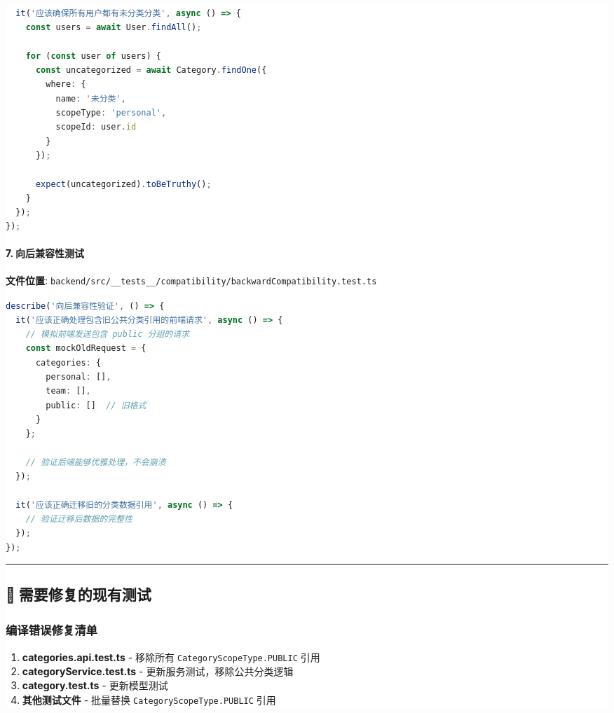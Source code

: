 ```typescript
  it('应该确保所有用户都有未分类分类', async () => {
    const users = await User.findAll();
    
    for (const user of users) {
      const uncategorized = await Category.findOne({
        where: {
          name: '未分类',
          scopeType: 'personal',
          scopeId: user.id
        }
      });
      
      expect(uncategorized).toBeTruthy();
    }
  });
});
```

#### 7. 向后兼容性测试
**文件位置**: `backend/src/__tests__/compatibility/backwardCompatibility.test.ts`

```typescript
describe('向后兼容性验证', () => {
  it('应该正确处理包含旧公共分类引用的前端请求', async () => {
    // 模拟前端发送包含 public 分组的请求
    const mockOldRequest = {
      categories: {
        personal: [],
        team: [],
        public: []  // 旧格式
      }
    };

    // 验证后端能够优雅处理，不会崩溃
  });

  it('应该正确迁移旧的分类数据引用', async () => {
    // 验证迁移后数据的完整性
  });
});
```

---

## 🚨 需要修复的现有测试

### 编译错误修复清单

1. **categories.api.test.ts** - 移除所有 `CategoryScopeType.PUBLIC` 引用
2. **categoryService.test.ts** - 更新服务测试，移除公共分类逻辑
3. **category.test.ts** - 更新模型测试
4. **其他测试文件** - 批量替换 `CategoryScopeType.PUBLIC` 引用
